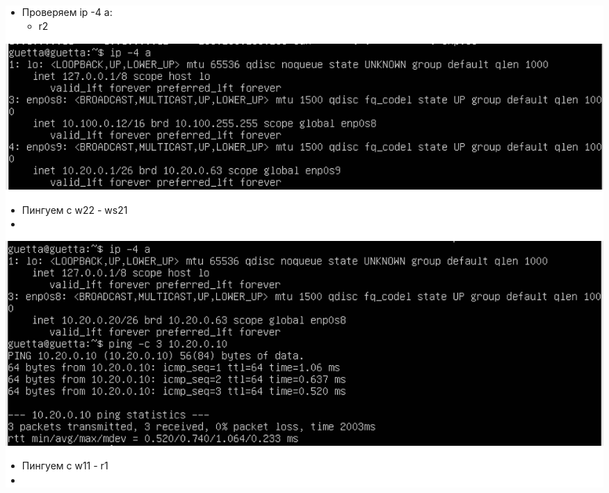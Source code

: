 - Проверяем ip -4 a:
  - r2 

![адрес r1](png/part3(16).png)

- Пингуем с w22 - ws21
- 
![пинг r1](png/part3(14).png)

- Пингуем с w11 - r1
- 